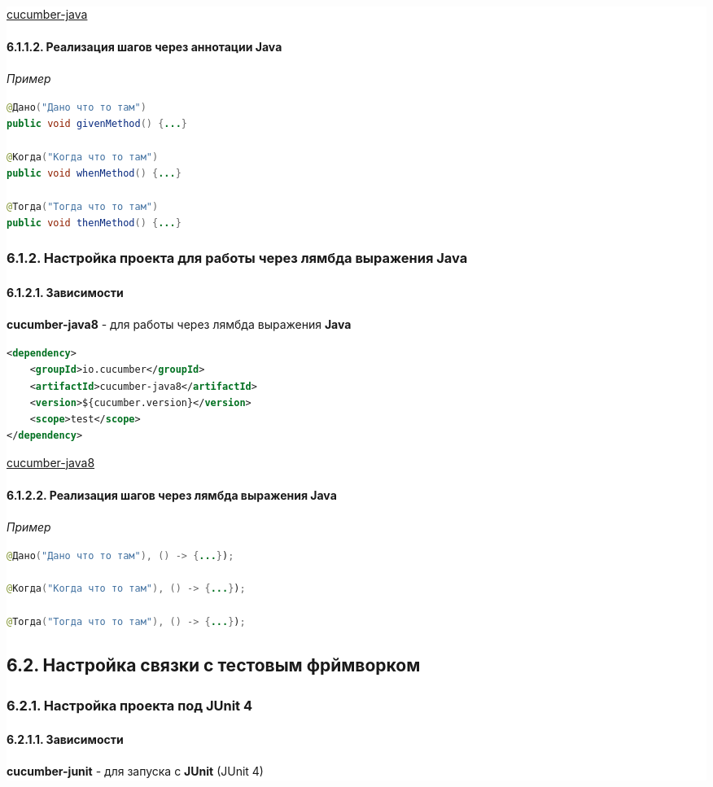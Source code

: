[cucumber-java](https://github.com/cucumber/cucumber-jvm/tree/main/cucumber-java)

#### 6.1.1.2. Реализация шагов через аннотации Java

*Пример*

```java
@Дано("Дано что то там")
public void givenMethod() {...}

@Когда("Когда что то там")
public void whenMethod() {...}

@Тогда("Тогда что то там")
public void thenMethod() {...}
```

### 6.1.2. Настройка проекта для работы через лямбда выражения Java

#### 6.1.2.1. Зависимости

**cucumber-java8** - для работы через лямбда выражения **Java**

```xml
<dependency>
    <groupId>io.cucumber</groupId>
    <artifactId>cucumber-java8</artifactId>
    <version>${cucumber.version}</version>
    <scope>test</scope>
</dependency>
```

[cucumber-java8](https://github.com/cucumber/cucumber-jvm/tree/main/cucumber-java8)

#### 6.1.2.2. Реализация шагов через лямбда выражения Java

*Пример*

```java
@Дано("Дано что то там"), () -> {...});

@Когда("Когда что то там"), () -> {...});

@Тогда("Тогда что то там"), () -> {...});
```

## 6.2. Настройка связки с тестовым фрймворком

### 6.2.1. Настройка проекта под JUnit 4

#### 6.2.1.1. Зависимости

**cucumber-junit** - для запуска с **JUnit** (JUnit 4)
